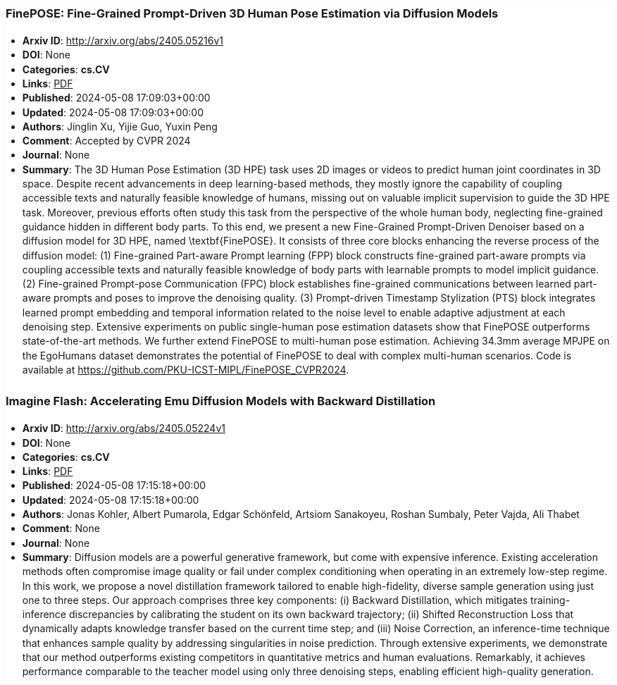 

### FinePOSE: Fine-Grained Prompt-Driven 3D Human Pose Estimation via Diffusion Models
- **Arxiv ID**: http://arxiv.org/abs/2405.05216v1
- **DOI**: None
- **Categories**: **cs.CV**
- **Links**: [PDF](http://arxiv.org/pdf/2405.05216v1)
- **Published**: 2024-05-08 17:09:03+00:00
- **Updated**: 2024-05-08 17:09:03+00:00
- **Authors**: Jinglin Xu, Yijie Guo, Yuxin Peng
- **Comment**: Accepted by CVPR 2024
- **Journal**: None
- **Summary**: The 3D Human Pose Estimation (3D HPE) task uses 2D images or videos to predict human joint coordinates in 3D space. Despite recent advancements in deep learning-based methods, they mostly ignore the capability of coupling accessible texts and naturally feasible knowledge of humans, missing out on valuable implicit supervision to guide the 3D HPE task. Moreover, previous efforts often study this task from the perspective of the whole human body, neglecting fine-grained guidance hidden in different body parts. To this end, we present a new Fine-Grained Prompt-Driven Denoiser based on a diffusion model for 3D HPE, named \textbf{FinePOSE}. It consists of three core blocks enhancing the reverse process of the diffusion model: (1) Fine-grained Part-aware Prompt learning (FPP) block constructs fine-grained part-aware prompts via coupling accessible texts and naturally feasible knowledge of body parts with learnable prompts to model implicit guidance. (2) Fine-grained Prompt-pose Communication (FPC) block establishes fine-grained communications between learned part-aware prompts and poses to improve the denoising quality. (3) Prompt-driven Timestamp Stylization (PTS) block integrates learned prompt embedding and temporal information related to the noise level to enable adaptive adjustment at each denoising step. Extensive experiments on public single-human pose estimation datasets show that FinePOSE outperforms state-of-the-art methods. We further extend FinePOSE to multi-human pose estimation. Achieving 34.3mm average MPJPE on the EgoHumans dataset demonstrates the potential of FinePOSE to deal with complex multi-human scenarios. Code is available at https://github.com/PKU-ICST-MIPL/FinePOSE_CVPR2024.



### Imagine Flash: Accelerating Emu Diffusion Models with Backward Distillation
- **Arxiv ID**: http://arxiv.org/abs/2405.05224v1
- **DOI**: None
- **Categories**: **cs.CV**
- **Links**: [PDF](http://arxiv.org/pdf/2405.05224v1)
- **Published**: 2024-05-08 17:15:18+00:00
- **Updated**: 2024-05-08 17:15:18+00:00
- **Authors**: Jonas Kohler, Albert Pumarola, Edgar Schönfeld, Artsiom Sanakoyeu, Roshan Sumbaly, Peter Vajda, Ali Thabet
- **Comment**: None
- **Journal**: None
- **Summary**: Diffusion models are a powerful generative framework, but come with expensive inference. Existing acceleration methods often compromise image quality or fail under complex conditioning when operating in an extremely low-step regime. In this work, we propose a novel distillation framework tailored to enable high-fidelity, diverse sample generation using just one to three steps. Our approach comprises three key components: (i) Backward Distillation, which mitigates training-inference discrepancies by calibrating the student on its own backward trajectory; (ii) Shifted Reconstruction Loss that dynamically adapts knowledge transfer based on the current time step; and (iii) Noise Correction, an inference-time technique that enhances sample quality by addressing singularities in noise prediction. Through extensive experiments, we demonstrate that our method outperforms existing competitors in quantitative metrics and human evaluations. Remarkably, it achieves performance comparable to the teacher model using only three denoising steps, enabling efficient high-quality generation.
